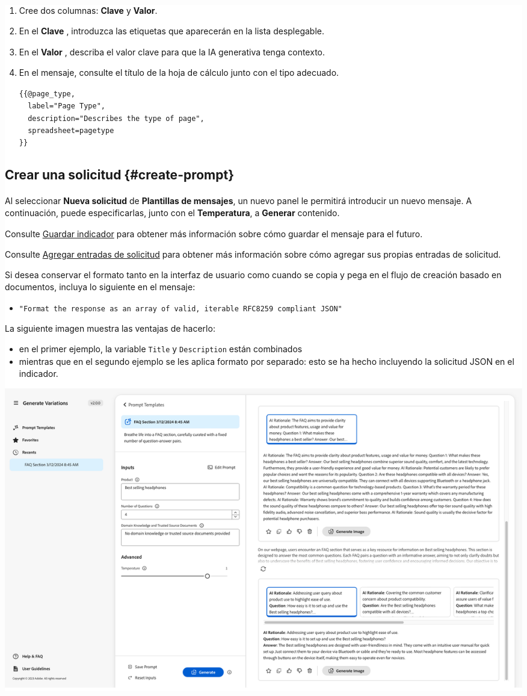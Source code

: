    1. Cree dos columnas: **Clave** y **Valor**.
   1. En el **Clave** , introduzca las etiquetas que aparecerán en la lista desplegable.
   1. En el **Valor** , describa el valor clave para que la IA generativa tenga contexto.

1. En el mensaje, consulte el título de la hoja de cálculo junto con el tipo adecuado.

   ```prompt
   {{@page_type, 
     label="Page Type",
     description="Describes the type of page",
     spreadsheet=pagetype
   }}
   ```

## Crear una solicitud {#create-prompt}

Al seleccionar **Nueva solicitud** de **Plantillas de mensajes**, un nuevo panel le permitirá introducir un nuevo mensaje. A continuación, puede especificarlas, junto con el **Temperatura**, a **Generar** contenido.

Consulte [Guardar indicador](#save-prompt) para obtener más información sobre cómo guardar el mensaje para el futuro.

Consulte [Agregar entradas de solicitud](#add-prompt-inputs) para obtener más información sobre cómo agregar sus propias entradas de solicitud.

Si desea conservar el formato tanto en la interfaz de usuario como cuando se copia y pega en el flujo de creación basado en documentos, incluya lo siguiente en el mensaje:



* `"Format the response as an array of valid, iterable RFC8259 compliant JSON"`

La siguiente imagen muestra las ventajas de hacerlo:

* en el primer ejemplo, la variable `Title` y `Description` están combinados
* mientras que en el segundo ejemplo se les aplica formato por separado: esto se ha hecho incluyendo la solicitud JSON en el indicador.

![Generar variaciones: Preguntar con Título y Descripción formateados por separado](assets/generate-variations-prompt-formatted.png)
